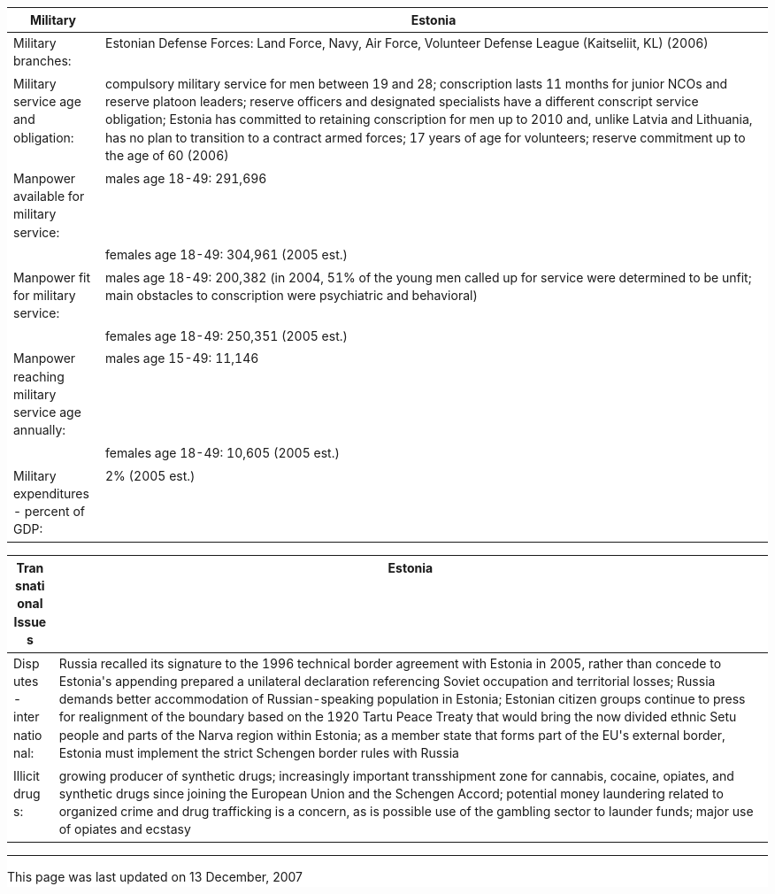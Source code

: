 | Military | Estonia |
| --- | --- |
| Military branches: | Estonian Defense Forces: Land Force, Navy, Air Force, Volunteer Defense League (Kaitseliit, KL) (2006) |
| Military service age and obligation: | compulsory military service for men between 19 and 28; conscription lasts 11 months for junior NCOs and reserve platoon leaders; reserve officers and designated specialists have a different conscript service obligation; Estonia has committed to retaining conscription for men up to 2010 and, unlike Latvia and Lithuania, has no plan to transition to a contract armed forces; 17 years of age for volunteers; reserve commitment up to the age of 60 (2006) |
| Manpower available for military service: | males age 18-49: 291,696 |
| | females age 18-49: 304,961 (2005 est.) |
| Manpower fit for military service: | males age 18-49: 200,382 (in 2004, 51% of the young men called up for service were determined to be unfit; main obstacles to conscription were psychiatric and behavioral) |
| | females age 18-49: 250,351 (2005 est.) |
| Manpower reaching military service age annually: | males age 15-49: 11,146 |
| | females age 18-49: 10,605 (2005 est.) |
| Military expenditures - percent of GDP: | 2% (2005 est.) |

| Transnational Issues | Estonia |
| --- | --- |
| Disputes - international: | Russia recalled its signature to the 1996 technical border agreement with Estonia in 2005, rather than concede to Estonia's appending prepared a unilateral declaration referencing Soviet occupation and territorial losses; Russia demands better accommodation of Russian-speaking population in Estonia; Estonian citizen groups continue to press for realignment of the boundary based on the 1920 Tartu Peace Treaty that would bring the now divided ethnic Setu people and parts of the Narva region within Estonia; as a member state that forms part of the EU's external border, Estonia must implement the strict Schengen border rules with Russia |
| Illicit drugs: | growing producer of synthetic drugs; increasingly important transshipment zone for cannabis, cocaine, opiates, and synthetic drugs since joining the European Union and the Schengen Accord; potential money laundering related to organized crime and drug trafficking is a concern, as is possible use of the gambling sector to launder funds; major use of opiates and ecstasy |

---
This page was last updated on 13 December, 2007                      